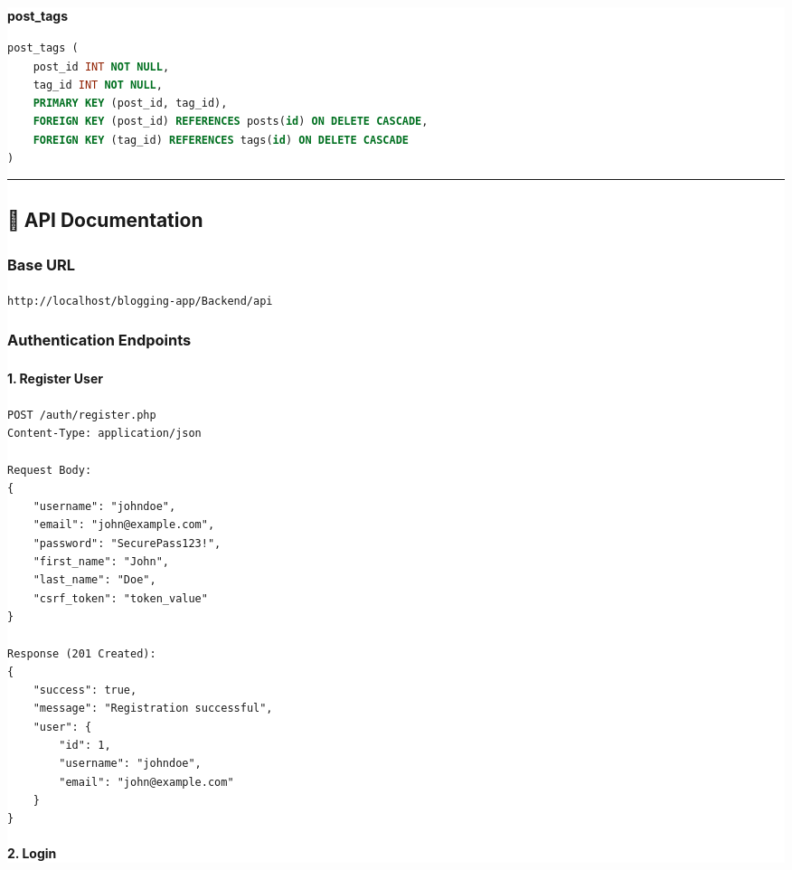 **post_tags**

```sql
post_tags (
    post_id INT NOT NULL,
    tag_id INT NOT NULL,
    PRIMARY KEY (post_id, tag_id),
    FOREIGN KEY (post_id) REFERENCES posts(id) ON DELETE CASCADE,
    FOREIGN KEY (tag_id) REFERENCES tags(id) ON DELETE CASCADE
)
```

---

## 🔌 API Documentation

### **Base URL**

```
http://localhost/blogging-app/Backend/api
```

### **Authentication Endpoints**

#### **1. Register User**

```http
POST /auth/register.php
Content-Type: application/json

Request Body:
{
    "username": "johndoe",
    "email": "john@example.com",
    "password": "SecurePass123!",
    "first_name": "John",
    "last_name": "Doe",
    "csrf_token": "token_value"
}

Response (201 Created):
{
    "success": true,
    "message": "Registration successful",
    "user": {
        "id": 1,
        "username": "johndoe",
        "email": "john@example.com"
    }
}
```

#### **2. Login**
